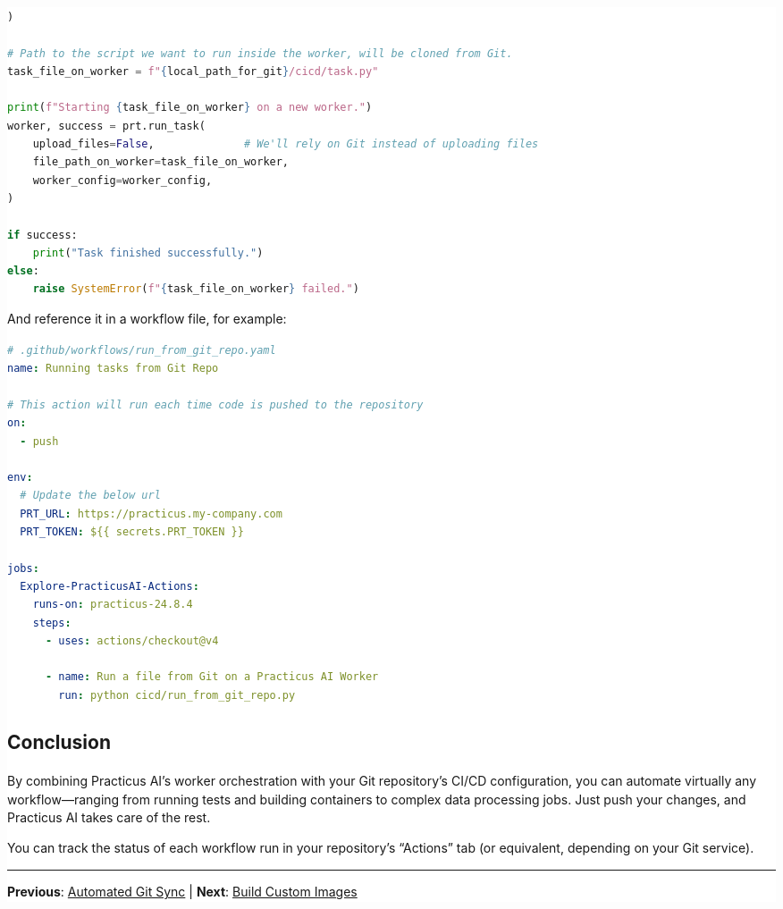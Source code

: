 ```python
)

# Path to the script we want to run inside the worker, will be cloned from Git.
task_file_on_worker = f"{local_path_for_git}/cicd/task.py"

print(f"Starting {task_file_on_worker} on a new worker.")
worker, success = prt.run_task(
    upload_files=False,              # We'll rely on Git instead of uploading files
    file_path_on_worker=task_file_on_worker,
    worker_config=worker_config,
)

if success:
    print("Task finished successfully.")
else:
    raise SystemError(f"{task_file_on_worker} failed.")
```

And reference it in a workflow file, for example:

```yaml
# .github/workflows/run_from_git_repo.yaml
name: Running tasks from Git Repo

# This action will run each time code is pushed to the repository
on:
  - push

env:
  # Update the below url
  PRT_URL: https://practicus.my-company.com
  PRT_TOKEN: ${{ secrets.PRT_TOKEN }}

jobs:
  Explore-PracticusAI-Actions:
    runs-on: practicus-24.8.4
    steps:
      - uses: actions/checkout@v4

      - name: Run a file from Git on a Practicus AI Worker
        run: python cicd/run_from_git_repo.py
```


## Conclusion
By combining Practicus AI’s worker orchestration with your Git repository’s CI/CD configuration, you can automate virtually any workflow—ranging from running tests and building containers to complex data processing jobs. Just push your changes, and Practicus AI takes care of the rest.

You can track the status of each workflow run in your repository’s “Actions” tab (or equivalent, depending on your Git service).


---

**Previous**: [Automated Git Sync](automated-git-sync.md) | **Next**: [Build Custom Images](build-custom-images.md)
